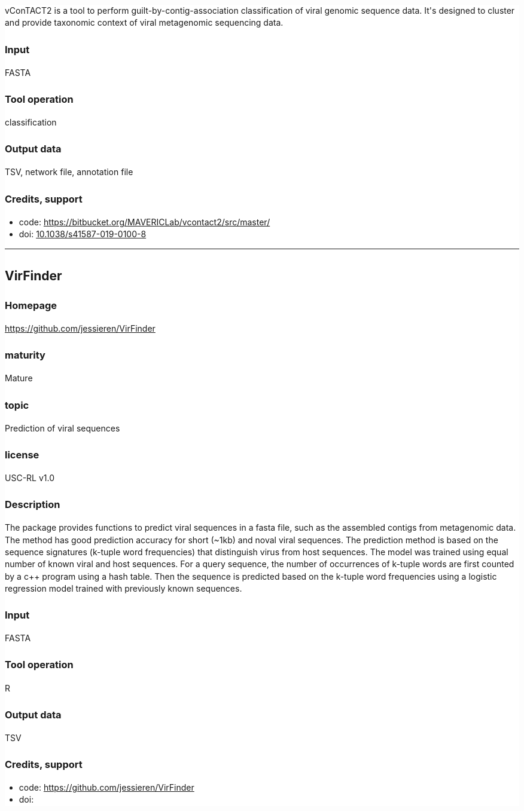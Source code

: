 vConTACT2 is a tool to perform guilt-by-contig-association classification of viral genomic sequence data. It's designed to cluster and provide taxonomic context of viral metagenomic sequencing data.
### Input
FASTA
### Tool operation
classification
### Output data 
TSV,  network file, annotation file
### Credits, support
 - code: https://bitbucket.org/MAVERICLab/vcontact2/src/master/
 - doi: [10.1038/s41587-019-0100-8](10.1038/s41587-019-0100-8)
 

---

## VirFinder
### Homepage
https://github.com/jessieren/VirFinder
### maturity  
Mature
### topic
Prediction of viral sequences
### license  
USC-RL v1.0
### Description
The package provides functions to predict viral sequences in a fasta file, such as the assembled contigs from metagenomic data. The method has good prediction accuracy for short (~1kb) and noval viral sequences.
The prediction method is based on the sequence signatures (k-tuple word frequencies) that distinguish virus from host sequences. The model was trained using equal number of known viral and host sequences. For a query sequence, the number of occurrences of k-tuple words are first counted by a c++ program using a hash table. Then the sequence is predicted based on the k-tuple word frequencies using a logistic regression model trained with previously known sequences.
### Input
FASTA
### Tool operation
R
### Output data 
TSV
### Credits, support
 - code: https://github.com/jessieren/VirFinder
 - doi:
